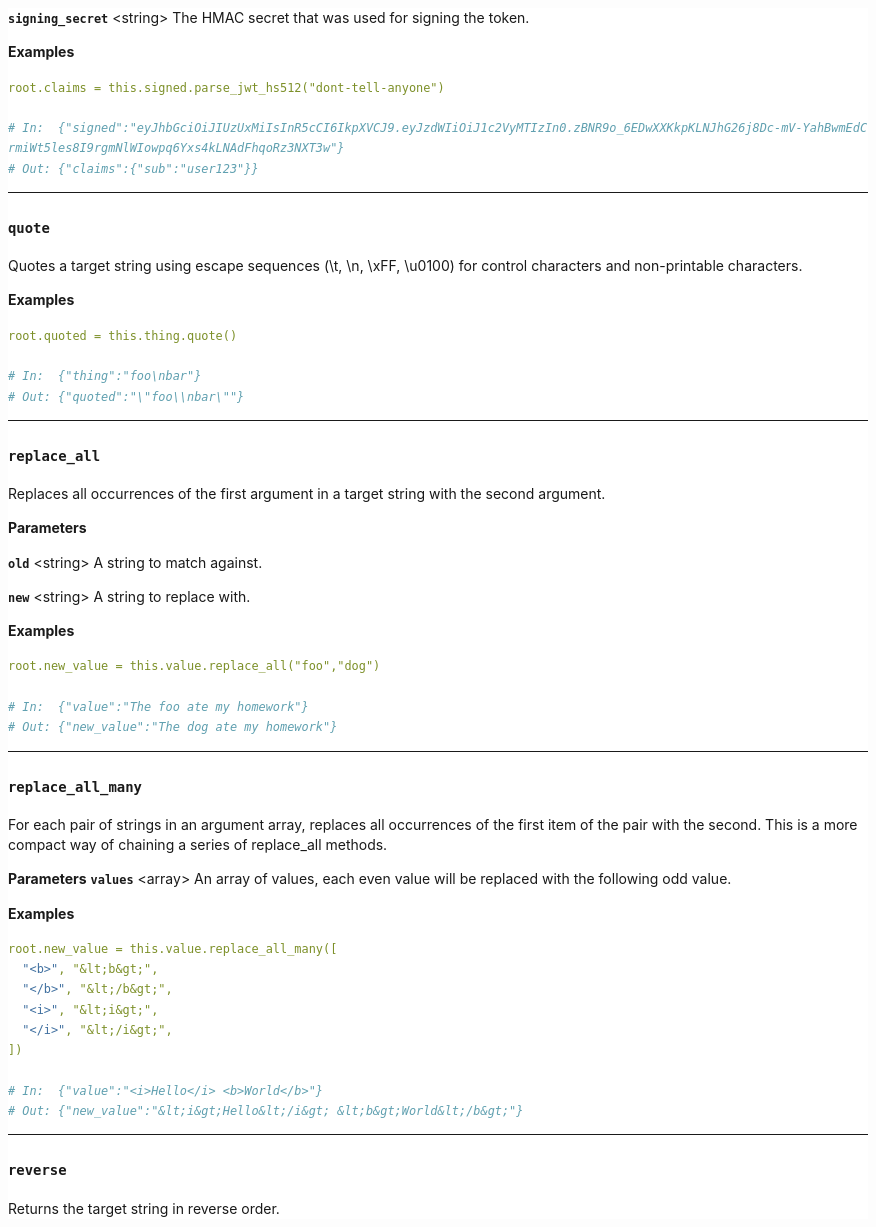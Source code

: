 **`signing_secret`** \<string\> The HMAC secret that was used for signing the token.

**Examples**
```yaml
root.claims = this.signed.parse_jwt_hs512("dont-tell-anyone")

# In:  {"signed":"eyJhbGciOiJIUzUxMiIsInR5cCI6IkpXVCJ9.eyJzdWIiOiJ1c2VyMTIzIn0.zBNR9o_6EDwXXKkpKLNJhG26j8Dc-mV-YahBwmEdCrmiWt5les8I9rgmNlWIowpq6Yxs4kLNAdFhqoRz3NXT3w"}
# Out: {"claims":{"sub":"user123"}}
```
---

### **`quote`**

Quotes a target string using escape sequences (\t, \n, \xFF, \u0100) for control characters and non-printable characters.

**Examples**
```yaml
root.quoted = this.thing.quote()

# In:  {"thing":"foo\nbar"}
# Out: {"quoted":"\"foo\\nbar\""}
```
---
### **`replace_all`**

Replaces all occurrences of the first argument in a target string with the second argument.

**Parameters**

**`old`** \<string\> A string to match against.

**`new`** \<string\> A string to replace with.

**Examples**
```yaml
root.new_value = this.value.replace_all("foo","dog")

# In:  {"value":"The foo ate my homework"}
# Out: {"new_value":"The dog ate my homework"}
```
---
### **`replace_all_many`**
For each pair of strings in an argument array, replaces all occurrences of the first item of the pair with the second. This is a more compact way of chaining a series of replace_all methods.

**Parameters**
**`values`** \<array\> An array of values, each even value will be replaced with the following odd value.

**Examples**
```yaml
root.new_value = this.value.replace_all_many([
  "<b>", "&lt;b&gt;",
  "</b>", "&lt;/b&gt;",
  "<i>", "&lt;i&gt;",
  "</i>", "&lt;/i&gt;",
])

# In:  {"value":"<i>Hello</i> <b>World</b>"}
# Out: {"new_value":"&lt;i&gt;Hello&lt;/i&gt; &lt;b&gt;World&lt;/b&gt;"}
```
---
### **`reverse`**
Returns the target string in reverse order.
